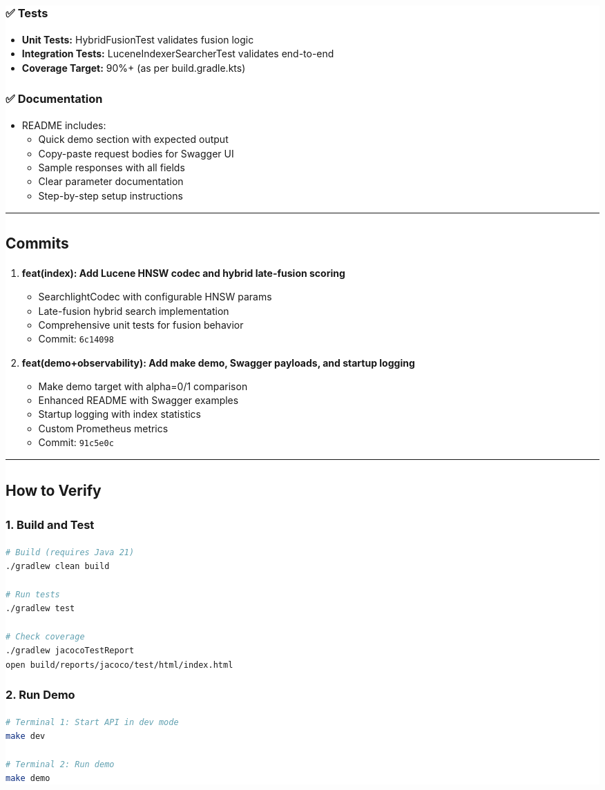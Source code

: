 ### ✅ Tests
- **Unit Tests:** HybridFusionTest validates fusion logic
- **Integration Tests:** LuceneIndexerSearcherTest validates end-to-end
- **Coverage Target:** 90%+ (as per build.gradle.kts)

### ✅ Documentation
- README includes:
  - Quick demo section with expected output
  - Copy-paste request bodies for Swagger UI
  - Sample responses with all fields
  - Clear parameter documentation
  - Step-by-step setup instructions

---

## Commits

1. **feat(index): Add Lucene HNSW codec and hybrid late-fusion scoring**
   - SearchlightCodec with configurable HNSW params
   - Late-fusion hybrid search implementation
   - Comprehensive unit tests for fusion behavior
   - Commit: `6c14098`

2. **feat(demo+observability): Add make demo, Swagger payloads, and startup logging**
   - Make demo target with alpha=0/1 comparison
   - Enhanced README with Swagger examples
   - Startup logging with index statistics
   - Custom Prometheus metrics
   - Commit: `91c5e0c`

---

## How to Verify

### 1. Build and Test
```bash
# Build (requires Java 21)
./gradlew clean build

# Run tests
./gradlew test

# Check coverage
./gradlew jacocoTestReport
open build/reports/jacoco/test/html/index.html
```

### 2. Run Demo
```bash
# Terminal 1: Start API in dev mode
make dev

# Terminal 2: Run demo
make demo
```
